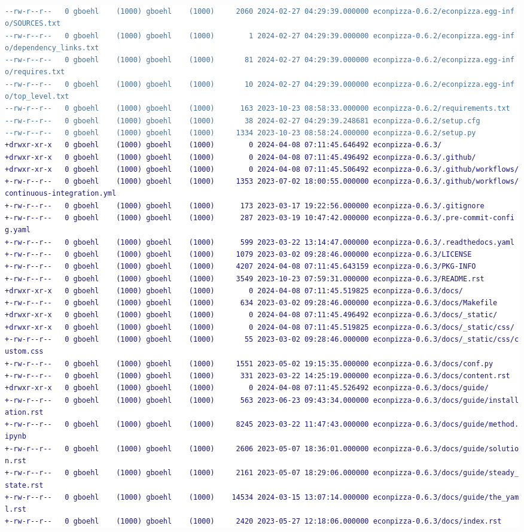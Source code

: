 ```diff
--rw-r--r--   0 gboehl    (1000) gboehl    (1000)     2060 2024-02-27 04:29:39.000000 econpizza-0.6.2/econpizza.egg-info/SOURCES.txt
--rw-r--r--   0 gboehl    (1000) gboehl    (1000)        1 2024-02-27 04:29:39.000000 econpizza-0.6.2/econpizza.egg-info/dependency_links.txt
--rw-r--r--   0 gboehl    (1000) gboehl    (1000)       81 2024-02-27 04:29:39.000000 econpizza-0.6.2/econpizza.egg-info/requires.txt
--rw-r--r--   0 gboehl    (1000) gboehl    (1000)       10 2024-02-27 04:29:39.000000 econpizza-0.6.2/econpizza.egg-info/top_level.txt
--rw-r--r--   0 gboehl    (1000) gboehl    (1000)      163 2023-10-23 08:58:33.000000 econpizza-0.6.2/requirements.txt
--rw-r--r--   0 gboehl    (1000) gboehl    (1000)       38 2024-02-27 04:29:39.248681 econpizza-0.6.2/setup.cfg
--rw-r--r--   0 gboehl    (1000) gboehl    (1000)     1334 2023-10-23 08:58:24.000000 econpizza-0.6.2/setup.py
+drwxr-xr-x   0 gboehl    (1000) gboehl    (1000)        0 2024-04-08 07:11:45.646492 econpizza-0.6.3/
+drwxr-xr-x   0 gboehl    (1000) gboehl    (1000)        0 2024-04-08 07:11:45.496492 econpizza-0.6.3/.github/
+drwxr-xr-x   0 gboehl    (1000) gboehl    (1000)        0 2024-04-08 07:11:45.506492 econpizza-0.6.3/.github/workflows/
+-rw-r--r--   0 gboehl    (1000) gboehl    (1000)     1353 2023-07-02 18:00:55.000000 econpizza-0.6.3/.github/workflows/continuous-integration.yml
+-rw-r--r--   0 gboehl    (1000) gboehl    (1000)      173 2023-03-17 19:22:56.000000 econpizza-0.6.3/.gitignore
+-rw-r--r--   0 gboehl    (1000) gboehl    (1000)      287 2023-03-19 10:47:42.000000 econpizza-0.6.3/.pre-commit-config.yaml
+-rw-r--r--   0 gboehl    (1000) gboehl    (1000)      599 2023-03-22 13:14:47.000000 econpizza-0.6.3/.readthedocs.yaml
+-rw-r--r--   0 gboehl    (1000) gboehl    (1000)     1079 2023-03-02 09:28:46.000000 econpizza-0.6.3/LICENSE
+-rw-r--r--   0 gboehl    (1000) gboehl    (1000)     4207 2024-04-08 07:11:45.643159 econpizza-0.6.3/PKG-INFO
+-rw-r--r--   0 gboehl    (1000) gboehl    (1000)     3549 2023-10-23 07:59:31.000000 econpizza-0.6.3/README.rst
+drwxr-xr-x   0 gboehl    (1000) gboehl    (1000)        0 2024-04-08 07:11:45.519825 econpizza-0.6.3/docs/
+-rw-r--r--   0 gboehl    (1000) gboehl    (1000)      634 2023-03-02 09:28:46.000000 econpizza-0.6.3/docs/Makefile
+drwxr-xr-x   0 gboehl    (1000) gboehl    (1000)        0 2024-04-08 07:11:45.496492 econpizza-0.6.3/docs/_static/
+drwxr-xr-x   0 gboehl    (1000) gboehl    (1000)        0 2024-04-08 07:11:45.519825 econpizza-0.6.3/docs/_static/css/
+-rw-r--r--   0 gboehl    (1000) gboehl    (1000)       55 2023-03-02 09:28:46.000000 econpizza-0.6.3/docs/_static/css/custom.css
+-rw-r--r--   0 gboehl    (1000) gboehl    (1000)     1551 2023-05-02 19:15:35.000000 econpizza-0.6.3/docs/conf.py
+-rw-r--r--   0 gboehl    (1000) gboehl    (1000)      331 2023-03-22 14:25:19.000000 econpizza-0.6.3/docs/content.rst
+drwxr-xr-x   0 gboehl    (1000) gboehl    (1000)        0 2024-04-08 07:11:45.526492 econpizza-0.6.3/docs/guide/
+-rw-r--r--   0 gboehl    (1000) gboehl    (1000)      563 2023-06-23 09:43:34.000000 econpizza-0.6.3/docs/guide/installation.rst
+-rw-r--r--   0 gboehl    (1000) gboehl    (1000)     8245 2023-03-22 11:47:43.000000 econpizza-0.6.3/docs/guide/method.ipynb
+-rw-r--r--   0 gboehl    (1000) gboehl    (1000)     2606 2023-05-07 18:36:01.000000 econpizza-0.6.3/docs/guide/solution.rst
+-rw-r--r--   0 gboehl    (1000) gboehl    (1000)     2161 2023-05-07 18:29:06.000000 econpizza-0.6.3/docs/guide/steady_state.rst
+-rw-r--r--   0 gboehl    (1000) gboehl    (1000)    14534 2024-03-15 13:07:14.000000 econpizza-0.6.3/docs/guide/the_yaml.rst
+-rw-r--r--   0 gboehl    (1000) gboehl    (1000)     2420 2023-05-27 12:18:06.000000 econpizza-0.6.3/docs/index.rst
```